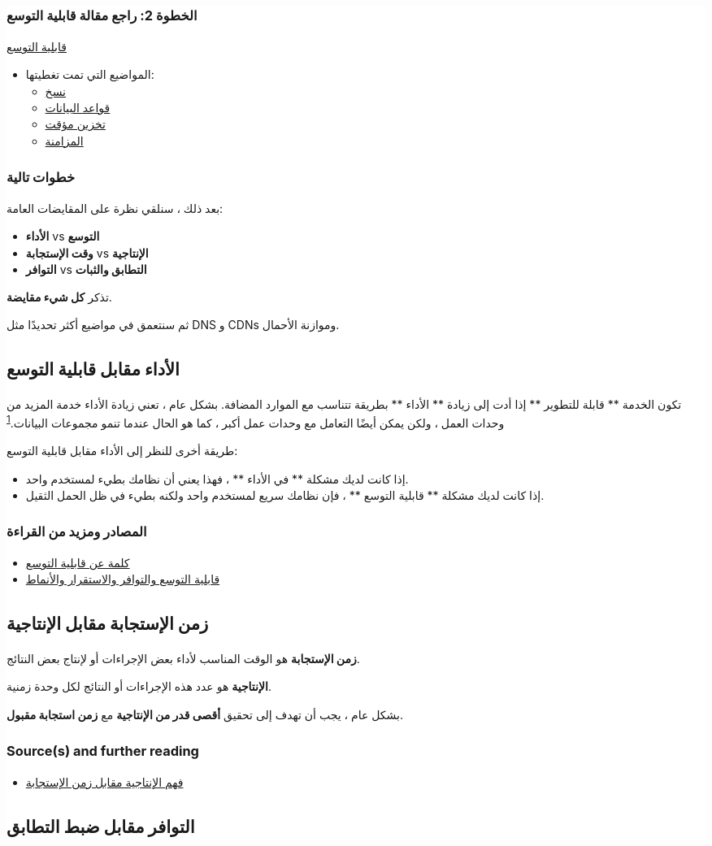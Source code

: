 ### الخطوة 2: راجع مقالة قابلية التوسع

[قابلية التوسع](http://www.lecloud.net/tagged/scalability)

* المواضيع التي تمت تغطيتها:
    * [نسخ](http://www.lecloud.net/post/7295452622/scalability-for-dummies-part-1-clones)
    * [قواعد البيانات](http://www.lecloud.net/post/7994751381/scalability-for-dummies-part-2-database)
    * [تخزين مؤقت](http://www.lecloud.net/post/9246290032/scalability-for-dummies-part-3-cache)
    * [المزامنة](http://www.lecloud.net/post/9699762917/scalability-for-dummies-part-4-asynchronism)

### خطوات تالية

بعد ذلك ، سنلقي نظرة على المقايضات العامة:

* **الأداء** vs **التوسع**
* **وقت الإستجابة** vs **الإنتاجية**
* **التوافر** vs **التطابق والثبات**

تذكر **كل شيء مقايضة**.

ثم سنتعمق في مواضيع أكثر تحديدًا مثل DNS و CDNs وموازنة الأحمال.

## الأداء مقابل قابلية التوسع

تكون الخدمة ** قابلة للتطوير ** إذا أدت إلى زيادة ** الأداء ** بطريقة تتناسب مع الموارد المضافة. بشكل عام ، تعني زيادة الأداء خدمة المزيد من وحدات العمل ، ولكن يمكن أيضًا التعامل مع وحدات عمل أكبر ، كما هو الحال عندما تنمو مجموعات البيانات.<sup><a href=http://www.allthingsdistributed.com/2006/03/a_word_on_scalability.html>1</a></sup>

طريقة أخرى للنظر إلى الأداء مقابل قابلية التوسع:

* إذا كانت لديك مشكلة ** في الأداء ** ، فهذا يعني أن نظامك بطيء لمستخدم واحد.
* إذا كانت لديك مشكلة ** قابلية التوسع ** ، فإن نظامك سريع لمستخدم واحد ولكنه بطيء في ظل الحمل الثقيل.

### المصادر ومزيد من القراءة

* [كلمة عن قابلية التوسع](http://www.allthingsdistributed.com/2006/03/a_word_on_scalability.html)
* [قابلية التوسع والتوافر والاستقرار والأنماط](http://www.slideshare.net/jboner/scalability-availability-stability-patterns/)

## زمن الإستجابة مقابل الإنتاجية

**زمن الإستجابة** هو الوقت المناسب لأداء بعض الإجراءات أو لإنتاج بعض النتائج.

**الإنتاجية** هو عدد هذه الإجراءات أو النتائج لكل وحدة زمنية.

بشكل عام ، يجب أن تهدف إلى تحقيق **أقصى قدر من الإنتاجية** مع **زمن استجابة مقبول**.

### Source(s) and further reading

* [فهم الإنتاجية مقابل زمن الإستجابة](https://community.cadence.com/cadence_blogs_8/b/sd/archive/2010/09/13/understanding-latency-vs-throughput)

## التوافر مقابل ضبط التطابق

